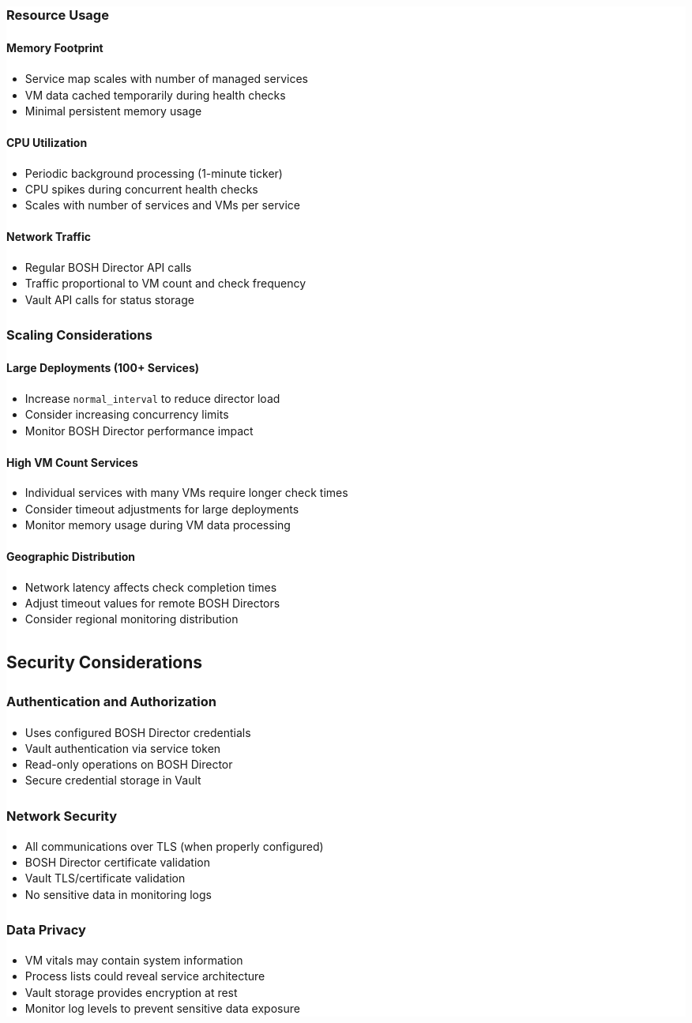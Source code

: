 ### Resource Usage

#### Memory Footprint
- Service map scales with number of managed services
- VM data cached temporarily during health checks
- Minimal persistent memory usage

#### CPU Utilization
- Periodic background processing (1-minute ticker)
- CPU spikes during concurrent health checks
- Scales with number of services and VMs per service

#### Network Traffic
- Regular BOSH Director API calls
- Traffic proportional to VM count and check frequency
- Vault API calls for status storage

### Scaling Considerations

#### Large Deployments (100+ Services)
- Increase `normal_interval` to reduce director load
- Consider increasing concurrency limits
- Monitor BOSH Director performance impact

#### High VM Count Services
- Individual services with many VMs require longer check times
- Consider timeout adjustments for large deployments
- Monitor memory usage during VM data processing

#### Geographic Distribution
- Network latency affects check completion times
- Adjust timeout values for remote BOSH Directors
- Consider regional monitoring distribution

## Security Considerations

### Authentication and Authorization
- Uses configured BOSH Director credentials
- Vault authentication via service token
- Read-only operations on BOSH Director
- Secure credential storage in Vault

### Network Security
- All communications over TLS (when properly configured)
- BOSH Director certificate validation
- Vault TLS/certificate validation
- No sensitive data in monitoring logs

### Data Privacy
- VM vitals may contain system information
- Process lists could reveal service architecture
- Vault storage provides encryption at rest
- Monitor log levels to prevent sensitive data exposure
